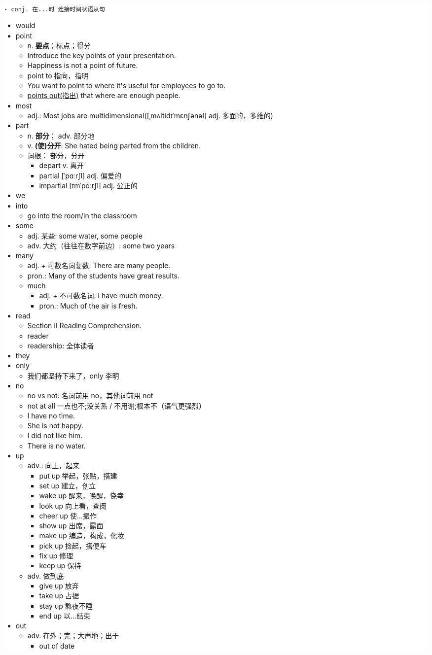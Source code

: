     - conj. 在...时 连接时间状语从句
- would
- point
    - n. **要点**；标点；得分
    - Introduce the key points of your presentation.
    - Happiness is not a point of future.
    - point to 指向，指明
    - You want to point to where it's useful for employees to go to.
    - <ins>points out(指出)</ins> that where are enough people.
- most
    - adj.: Most jobs are multidimensional([ˌmʌltidɪˈmɛnʃənəl] adj. 多面的，多维的)
- part
    - n. **部分**； adv. 部分地
    - v. **(使)分开**: She hated being parted from the children.
    - 词根： 部分，分开
        - depart v. 离开
        - partial [ˈpɑːrʃl] adj. 偏爱的
        - impartial [ɪmˈpɑːrʃl] adj. 公正的
- we
- into
    - go into the room/in the classroom
- some
    - adj. 某些: some water, some people
    - adv. 大约（往往在数字前边）: some two years
- many
    - adj. + 可数名词复数: There are many people.
    - pron.: Many of the students have great results.
    - much
        - adj. + 不可数名词: I have much money.
        - pron.: Much of the air is fresh.
- read
    - Section II Reading Comprehension.
    - reader
    - readership: 全体读者
- they
- only
    - 我们都坚持下来了，only 李明
- no
    - no vs not: 名词前用 no，其他词前用 not
    - not at all 一点也不;没关系 / 不用谢;根本不（语气更强烈）
    - I have no time.
    - She is not happy.
    - I did not like him.
    - There is no water.
- up
    - adv.: 向上，起来
        - put up 举起，张贴，搭建
        - set up 建立，创立
        - wake up 醒来，唤醒，侥幸
        - look up 向上看，查阅
        - cheer up 使...振作
        - show up 出席，露面
        - make up 编造，构成，化妆
        - pick up 捡起，搭便车
        - fix up 修理
        - keep up 保持
    - adv. 做到底
        - give up 放弃
        - take up 占据
        - stay up 熬夜不睡
        - end up 以...结束
- out
    - adv. 在外；完；大声地；出于
        - out of date